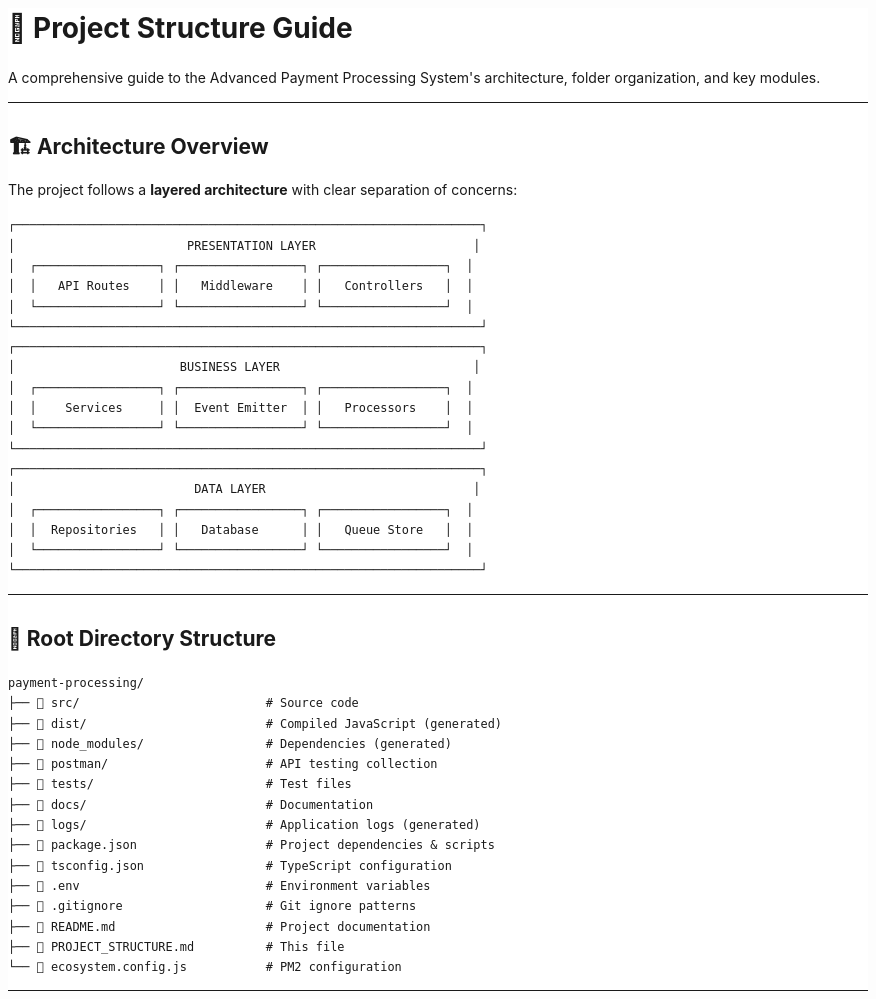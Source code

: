 # 📁 Project Structure Guide

A comprehensive guide to the Advanced Payment Processing System's architecture, folder organization, and key modules.

---

## 🏗️ **Architecture Overview**

The project follows a **layered architecture** with clear separation of concerns:

```
┌─────────────────────────────────────────────────────────────────┐
│                        PRESENTATION LAYER                      │
│  ┌─────────────────┐ ┌─────────────────┐ ┌─────────────────┐  │
│  │   API Routes    │ │   Middleware    │ │   Controllers   │  │
│  └─────────────────┘ └─────────────────┘ └─────────────────┘  │
└─────────────────────────────────────────────────────────────────┘
┌─────────────────────────────────────────────────────────────────┐
│                       BUSINESS LAYER                           │
│  ┌─────────────────┐ ┌─────────────────┐ ┌─────────────────┐  │
│  │    Services     │ │  Event Emitter  │ │   Processors    │  │
│  └─────────────────┘ └─────────────────┘ └─────────────────┘  │
└─────────────────────────────────────────────────────────────────┘
┌─────────────────────────────────────────────────────────────────┐
│                         DATA LAYER                             │
│  ┌─────────────────┐ ┌─────────────────┐ ┌─────────────────┐  │
│  │  Repositories   │ │   Database      │ │   Queue Store   │  │
│  └─────────────────┘ └─────────────────┘ └─────────────────┘  │
└─────────────────────────────────────────────────────────────────┘
```

---

## 📂 **Root Directory Structure**

```
payment-processing/
├── 📁 src/                          # Source code
├── 📁 dist/                         # Compiled JavaScript (generated)
├── 📁 node_modules/                 # Dependencies (generated)
├── 📁 postman/                      # API testing collection
├── 📁 tests/                        # Test files
├── 📁 docs/                         # Documentation
├── 📁 logs/                         # Application logs (generated)
├── 📄 package.json                  # Project dependencies & scripts
├── 📄 tsconfig.json                 # TypeScript configuration
├── 📄 .env                          # Environment variables
├── 📄 .gitignore                    # Git ignore patterns
├── 📄 README.md                     # Project documentation
├── 📄 PROJECT_STRUCTURE.md          # This file
└── 📄 ecosystem.config.js           # PM2 configuration
```

---